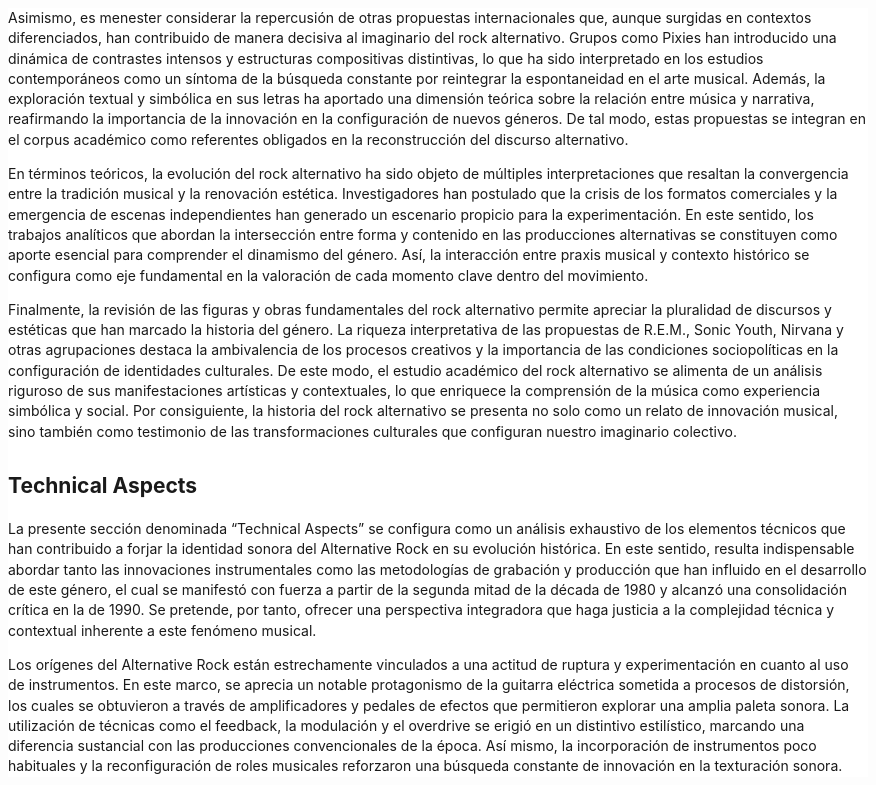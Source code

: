 Asimismo, es menester considerar la repercusión de otras propuestas internacionales que, aunque
surgidas en contextos diferenciados, han contribuido de manera decisiva al imaginario del rock
alternativo. Grupos como Pixies han introducido una dinámica de contrastes intensos y estructuras
compositivas distintivas, lo que ha sido interpretado en los estudios contemporáneos como un síntoma
de la búsqueda constante por reintegrar la espontaneidad en el arte musical. Además, la exploración
textual y simbólica en sus letras ha aportado una dimensión teórica sobre la relación entre música y
narrativa, reafirmando la importancia de la innovación en la configuración de nuevos géneros. De tal
modo, estas propuestas se integran en el corpus académico como referentes obligados en la
reconstrucción del discurso alternativo.

En términos teóricos, la evolución del rock alternativo ha sido objeto de múltiples interpretaciones
que resaltan la convergencia entre la tradición musical y la renovación estética. Investigadores han
postulado que la crisis de los formatos comerciales y la emergencia de escenas independientes han
generado un escenario propicio para la experimentación. En este sentido, los trabajos analíticos que
abordan la intersección entre forma y contenido en las producciones alternativas se constituyen como
aporte esencial para comprender el dinamismo del género. Así, la interacción entre praxis musical y
contexto histórico se configura como eje fundamental en la valoración de cada momento clave dentro
del movimiento.

Finalmente, la revisión de las figuras y obras fundamentales del rock alternativo permite apreciar
la pluralidad de discursos y estéticas que han marcado la historia del género. La riqueza
interpretativa de las propuestas de R.E.M., Sonic Youth, Nirvana y otras agrupaciones destaca la
ambivalencia de los procesos creativos y la importancia de las condiciones sociopolíticas en la
configuración de identidades culturales. De este modo, el estudio académico del rock alternativo se
alimenta de un análisis riguroso de sus manifestaciones artísticas y contextuales, lo que enriquece
la comprensión de la música como experiencia simbólica y social. Por consiguiente, la historia del
rock alternativo se presenta no solo como un relato de innovación musical, sino también como
testimonio de las transformaciones culturales que configuran nuestro imaginario colectivo.

## Technical Aspects

La presente sección denominada “Technical Aspects” se configura como un análisis exhaustivo de los
elementos técnicos que han contribuido a forjar la identidad sonora del Alternative Rock en su
evolución histórica. En este sentido, resulta indispensable abordar tanto las innovaciones
instrumentales como las metodologías de grabación y producción que han influido en el desarrollo de
este género, el cual se manifestó con fuerza a partir de la segunda mitad de la década de 1980 y
alcanzó una consolidación crítica en la de 1990. Se pretende, por tanto, ofrecer una perspectiva
integradora que haga justicia a la complejidad técnica y contextual inherente a este fenómeno
musical.

Los orígenes del Alternative Rock están estrechamente vinculados a una actitud de ruptura y
experimentación en cuanto al uso de instrumentos. En este marco, se aprecia un notable protagonismo
de la guitarra eléctrica sometida a procesos de distorsión, los cuales se obtuvieron a través de
amplificadores y pedales de efectos que permitieron explorar una amplia paleta sonora. La
utilización de técnicas como el feedback, la modulación y el overdrive se erigió en un distintivo
estilístico, marcando una diferencia sustancial con las producciones convencionales de la época. Así
mismo, la incorporación de instrumentos poco habituales y la reconfiguración de roles musicales
reforzaron una búsqueda constante de innovación en la texturación sonora.
